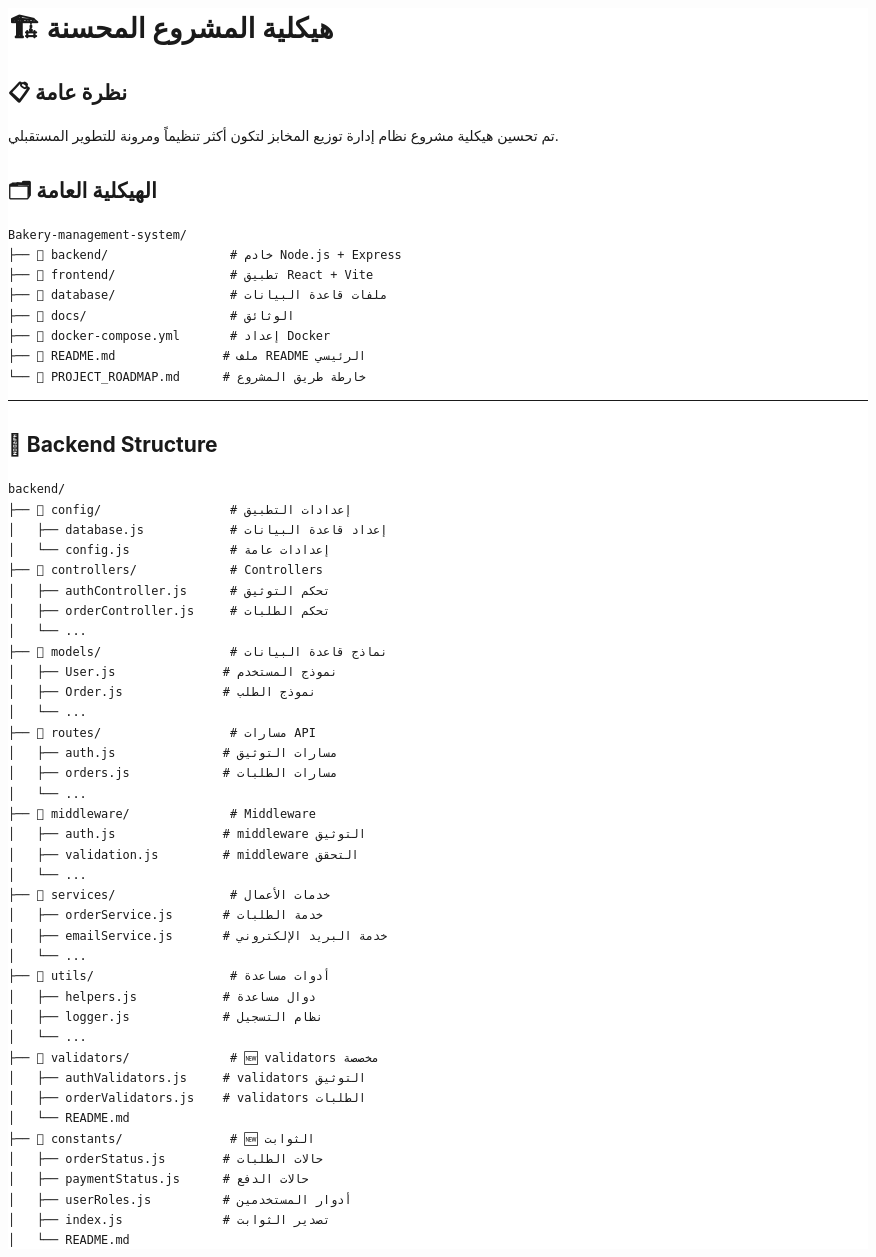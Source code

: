 # 🏗️ هيكلية المشروع المحسنة

## 📋 نظرة عامة

تم تحسين هيكلية مشروع نظام إدارة توزيع المخابز لتكون أكثر تنظيماً ومرونة للتطوير المستقبلي.

## 🗂️ الهيكلية العامة

```
Bakery-management-system/
├── 📁 backend/                 # خادم Node.js + Express
├── 📁 frontend/                # تطبيق React + Vite
├── 📁 database/                # ملفات قاعدة البيانات
├── 📁 docs/                    # الوثائق
├── 📄 docker-compose.yml       # إعداد Docker
├── 📄 README.md               # ملف README الرئيسي
└── 📄 PROJECT_ROADMAP.md      # خارطة طريق المشروع
```

---

## 🔧 Backend Structure

```
backend/
├── 📁 config/                  # إعدادات التطبيق
│   ├── database.js            # إعداد قاعدة البيانات
│   └── config.js              # إعدادات عامة
├── 📁 controllers/             # Controllers
│   ├── authController.js      # تحكم التوثيق
│   ├── orderController.js     # تحكم الطلبات
│   └── ...
├── 📁 models/                  # نماذج قاعدة البيانات
│   ├── User.js               # نموذج المستخدم
│   ├── Order.js              # نموذج الطلب
│   └── ...
├── 📁 routes/                  # مسارات API
│   ├── auth.js               # مسارات التوثيق
│   ├── orders.js             # مسارات الطلبات
│   └── ...
├── 📁 middleware/              # Middleware
│   ├── auth.js               # middleware التوثيق
│   ├── validation.js         # middleware التحقق
│   └── ...
├── 📁 services/                # خدمات الأعمال
│   ├── orderService.js       # خدمة الطلبات
│   ├── emailService.js       # خدمة البريد الإلكتروني
│   └── ...
├── 📁 utils/                   # أدوات مساعدة
│   ├── helpers.js            # دوال مساعدة
│   ├── logger.js             # نظام التسجيل
│   └── ...
├── 📁 validators/              # 🆕 validators مخصصة
│   ├── authValidators.js     # validators التوثيق
│   ├── orderValidators.js    # validators الطلبات
│   └── README.md
├── 📁 constants/               # 🆕 الثوابت
│   ├── orderStatus.js        # حالات الطلبات
│   ├── paymentStatus.js      # حالات الدفع
│   ├── userRoles.js          # أدوار المستخدمين
│   ├── index.js              # تصدير الثوابت
│   └── README.md
```